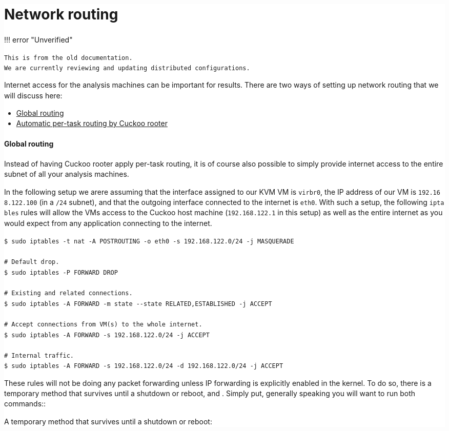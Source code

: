 # Network routing

!!! error "Unverified"

    This is from the old documentation.  
    We are currently reviewing and updating distributed configurations.

Internet access for the analysis machines can be important for results. There are two ways of setting up
network routing that we will discuss here: 

- [Global routing](#global-routing)
- [Automatic per-task routing by Cuckoo rooter](#cuckoo-rooter)


#### Global routing

Instead of having Cuckoo rooter apply per-task routing, it is of course also possible
to simply provide internet access to the entire subnet of all your analysis machines.

In the following setup we arere assuming that the interface assigned to our
KVM VM is ``virbr0``, the IP address of our VM is ``192.168.122.100``
(in a ``/24`` subnet), and that the outgoing interface connected to the
internet is ``eth0``. With such a setup, the following ``iptables`` rules will
allow the VMs access to the Cuckoo host machine (``192.168.122.1`` in this
setup) as well as the entire internet as you would expect from any application
connecting to the internet.


    $ sudo iptables -t nat -A POSTROUTING -o eth0 -s 192.168.122.0/24 -j MASQUERADE

    # Default drop.
    $ sudo iptables -P FORWARD DROP

    # Existing and related connections.
    $ sudo iptables -A FORWARD -m state --state RELATED,ESTABLISHED -j ACCEPT

    # Accept connections from VM(s) to the whole internet.
    $ sudo iptables -A FORWARD -s 192.168.122.0/24 -j ACCEPT

    # Internal traffic.
    $ sudo iptables -A FORWARD -s 192.168.122.0/24 -d 192.168.122.0/24 -j ACCEPT

These rules will not be doing any packet forwarding unless IP forwarding
is explicitly enabled in the kernel. To do so, there is a temporary method
that survives until a shutdown or reboot, and . Simply put, generally speaking you will
want to run both commands::

A temporary method that survives until a shutdown or reboot:

